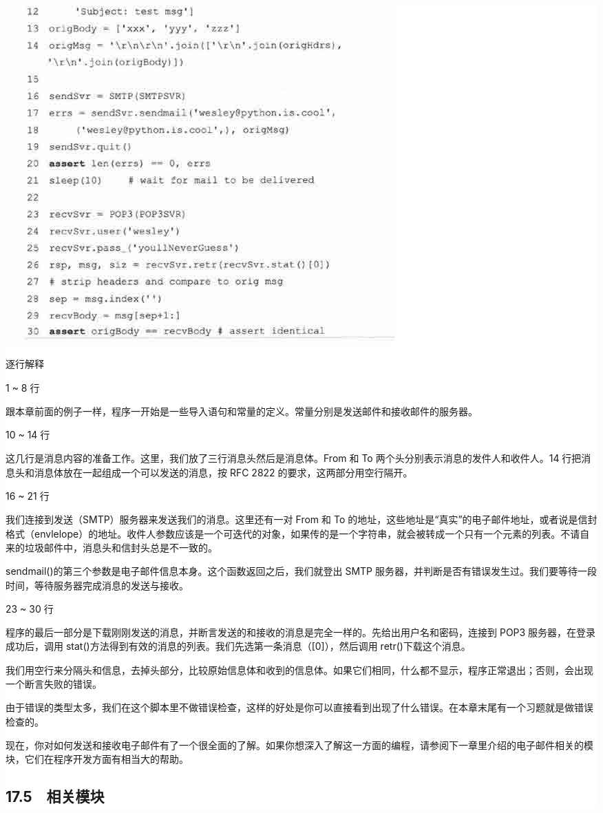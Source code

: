 ![](img/00088.jpg)

逐行解释

1 ~ 8 行

跟本章前面的例子一样，程序一开始是一些导入语句和常量的定义。常量分别是发送邮件和接收邮件的服务器。

10 ~ 14 行

这几行是消息内容的准备工作。这里，我们放了三行消息头然后是消息体。From 和 To 两个头分别表示消息的发件人和收件人。14 行把消息头和消息体放在一起组成一个可以发送的消息，按 RFC 2822 的要求，这两部分用空行隔开。

16 ~ 21 行

我们连接到发送（SMTP）服务器来发送我们的消息。这里还有一对 From 和 To 的地址，这些地址是“真实”的电子邮件地址，或者说是信封格式（envlelope）的地址。收件人参数应该是一个可迭代的对象，如果传的是一个字符串，就会被转成一个只有一个元素的列表。不请自来的垃圾邮件中，消息头和信封头总是不一致的。

sendmail()的第三个参数是电子邮件信息本身。这个函数返回之后，我们就登出 SMTP 服务器，并判断是否有错误发生过。我们要等待一段时间，等待服务器完成消息的发送与接收。

23 ~ 30 行

程序的最后一部分是下载刚刚发送的消息，并断言发送的和接收的消息是完全一样的。先给出用户名和密码，连接到 POP3 服务器，在登录成功后，调用 stat()方法得到有效的消息的列表。我们先选第一条消息（[0]），然后调用 retr()下载这个消息。

我们用空行来分隔头和信息，去掉头部分，比较原始信息体和收到的信息体。如果它们相同，什么都不显示，程序正常退出；否则，会出现一个断言失败的错误。

由于错误的类型太多，我们在这个脚本里不做错误检查，这样的好处是你可以直接看到出现了什么错误。在本章末尾有一个习题就是做错误检查的。

现在，你对如何发送和接收电子邮件有了一个很全面的了解。如果你想深入了解这一方面的编程，请参阅下一章里介绍的电子邮件相关的模块，它们在程序开发方面有相当大的帮助。

## 17.5　相关模块
